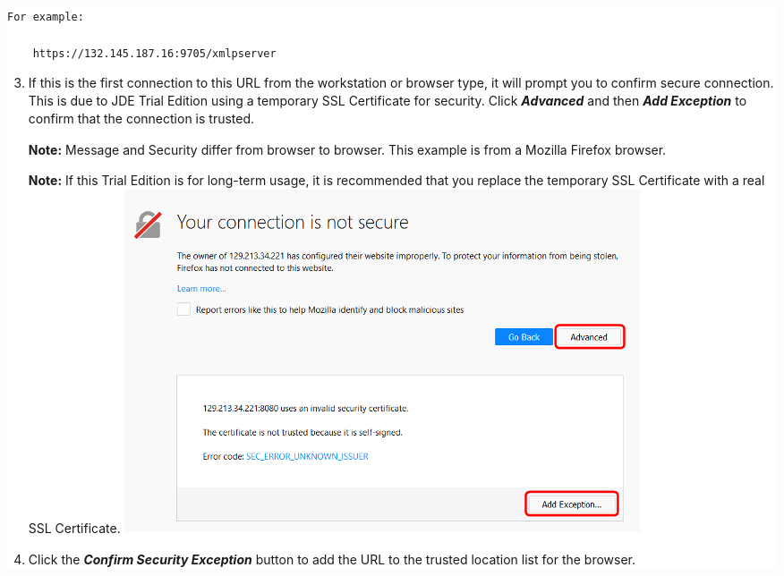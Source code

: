     For example:

        https://132.145.187.16:9705/xmlpserver



3.	If this is the first connection to this URL from the workstation or browser type, it will prompt you to confirm secure connection. This is due to JDE Trial Edition using a temporary SSL Certificate for security. Click ***Advanced*** and then ***Add Exception*** to confirm that the connection is trusted.

    **Note:** Message and Security differ from browser to browser. This example is from a Mozilla Firefox browser.
        
    **Note:** If this Trial Edition is for long-term usage, it is recommended that you replace the temporary SSL Certificate with a real SSL Certificate.
        ![](./images/ssl-certificate-4.png " ")

4.	Click the ***Confirm Security Exception*** button to add the URL to the trusted location list for the browser.